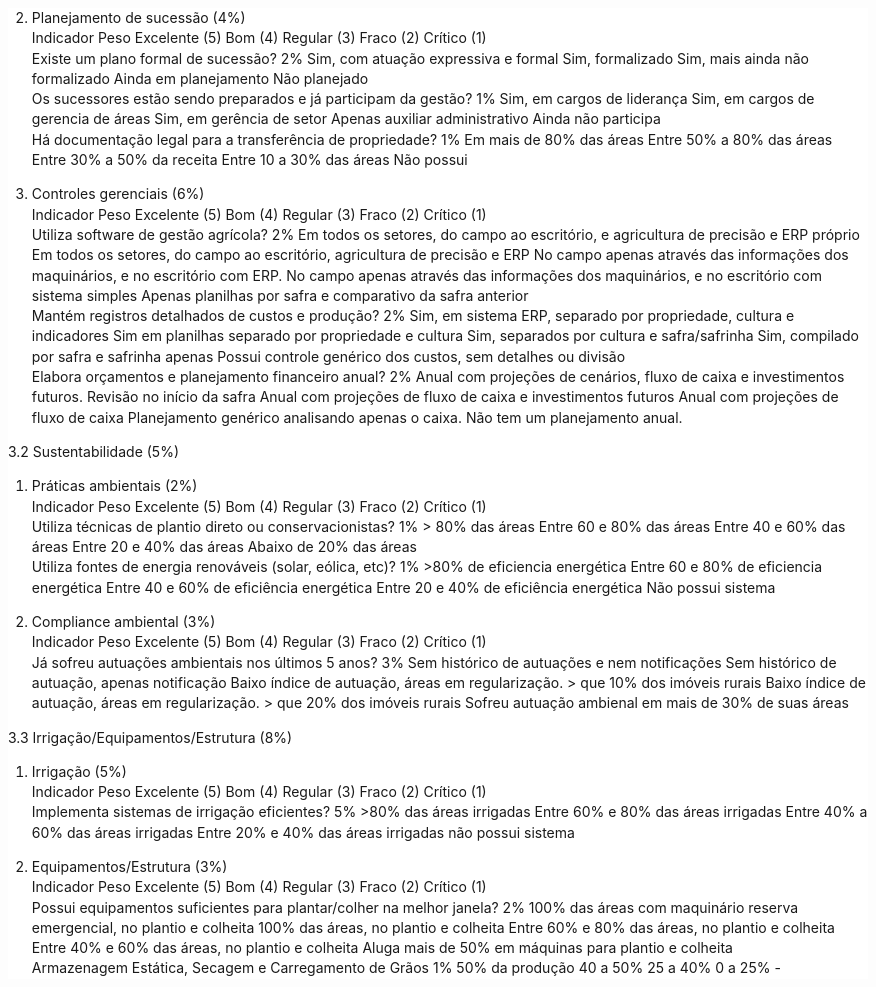 2. Planejamento de sucessão (4%)								
Indicador	Peso	Excelente (5)	Bom (4)	Regular (3)	Fraco (2)	Crítico (1)		
Existe um plano formal de sucessão?	2%	Sim, com atuação expressiva e formal	Sim, formalizado	Sim, mais ainda não formalizado	Ainda em planejamento 	Não planejado 		
Os sucessores estão sendo preparados e já participam da gestão?	1%	Sim, em cargos de liderança	Sim, em cargos de gerencia de áreas	Sim, em gerência de setor	Apenas auxiliar administrativo	Ainda não participa		
Há documentação legal para a transferência de propriedade?	1%	Em mais de 80% das áreas	Entre 50% a 80% das áreas 	Entre 30% a 50% da receita	Entre 10 a 30% das áreas	Não possui		
								
3. Controles gerenciais (6%)								
Indicador	Peso	Excelente (5)	Bom (4)	Regular (3)	Fraco (2)	Crítico (1)		
Utiliza software de gestão agrícola?	2%	Em todos os setores, do campo ao escritório, e agricultura de precisão e ERP próprio	Em todos os setores, do campo ao escritório, agricultura de precisão e ERP	No campo apenas através das informações dos maquinários, e  no escritório com ERP.	No campo apenas através das informações dos maquinários, e  no escritório com sistema simples	Apenas planilhas por safra e comparativo da safra anterior		
Mantém registros detalhados de custos e produção?	2%	Sim, em sistema ERP, separado por propriedade, cultura  e indicadores	Sim em planilhas separado por propriedade e cultura	Sim, separados por cultura e safra/safrinha	Sim, compilado por safra e safrinha apenas 	Possui controle genérico dos custos, sem detalhes ou divisão		
Elabora orçamentos e planejamento financeiro anual?	2%	Anual com projeções de cenários, fluxo de caixa e investimentos futuros. Revisão no início da safra	Anual com projeções de fluxo de caixa e investimentos futuros	Anual com projeções de fluxo de caixa 	Planejamento genérico analisando apenas o caixa.	Não tem um planejamento anual.		
								
3.2 Sustentabilidade (5%)								
								
1. Práticas ambientais (2%)								
Indicador	Peso	Excelente (5)	Bom (4)	Regular (3)	Fraco (2)	Crítico (1)		
Utiliza técnicas de plantio direto ou conservacionistas?	1%	> 80% das áreas 	Entre 60 e 80% das áreas 	Entre 40 e 60% das áreas	Entre 20 e 40% das áreas	Abaixo de 20% das áreas 		
Utiliza fontes de energia renováveis (solar, eólica, etc)?	1%	>80% de eficiencia energética	Entre 60 e 80% de eficiencia energética	Entre 40 e 60% de eficiência energética	Entre 20 e 40% de eficiência energética	Não possui sistema		
								
2. Compliance ambiental (3%)								
Indicador	Peso	Excelente (5)	Bom (4)	Regular (3)	Fraco (2)	Crítico (1)		
Já sofreu autuações ambientais nos últimos 5 anos?	3%	Sem histórico de autuações e nem notificações 	Sem histórico de autuação, apenas notificação 	Baixo índice de autuação, áreas em regularização. > que 10% dos imóveis rurais 	Baixo índice de autuação, áreas em regularização. > que 20% dos imóveis rurais	Sofreu autuação ambienal em mais de 30% de suas áreas 		
								
3.3 Irrigação/Equipamentos/Estrutura (8%)								
								
1. Irrigação (5%)								
Indicador	Peso	Excelente (5)	Bom (4)	Regular (3)	Fraco (2)	Crítico (1)		
Implementa sistemas de irrigação eficientes?	5%	>80% das áreas irrigadas	Entre 60% e 80% das áreas irrigadas	Entre 40% a 60% das áreas irrigadas 	Entre 20% e 40% das áreas irrigadas 	não possui sistema		
								
2. Equipamentos/Estrutura (3%)								
Indicador	Peso	Excelente (5)	Bom (4)	Regular (3)	Fraco (2)	Crítico (1)		
Possui equipamentos suficientes para plantar/colher na melhor janela?	2%	100% das áreas com maquinário reserva emergencial, no plantio e colheita	100% das áreas, no plantio e colheita	Entre 60% e 80% das áreas, no plantio e colheita	Entre 40% e 60% das áreas, no plantio e colheita	Aluga mais de 50% em máquinas para plantio e colheita		
Armazenagem Estática, Secagem e Carregamento de Grãos	1%	50% da produção	40 a 50%	25 a 40%	0 a 25%	-		
								